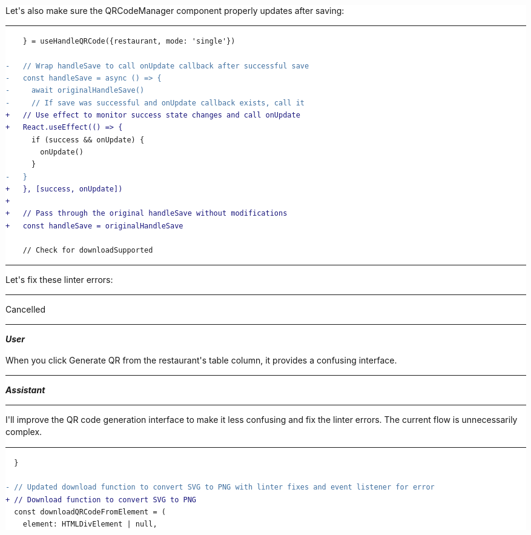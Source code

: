 
Let's also make sure the QRCodeManager component properly updates after saving:

---

```diff
    } = useHandleQRCode({restaurant, mode: 'single'})
  
-   // Wrap handleSave to call onUpdate callback after successful save
-   const handleSave = async () => {
-     await originalHandleSave()
-     // If save was successful and onUpdate callback exists, call it
+   // Use effect to monitor success state changes and call onUpdate
+   React.useEffect(() => {
      if (success && onUpdate) {
        onUpdate()
      }
-   }
+   }, [success, onUpdate])
+ 
+   // Pass through the original handleSave without modifications
+   const handleSave = originalHandleSave
  
    // Check for downloadSupported
```

---

Let's fix these linter errors:

---

Cancelled

---

_**User**_

When you click Generate QR from the restaurant's table column, it provides a confusing interface. 

---

_**Assistant**_



---

I'll improve the QR code generation interface to make it less confusing and fix the linter errors. The current flow is unnecessarily complex.

---

```diff
  }
  
- // Updated download function to convert SVG to PNG with linter fixes and event listener for error
+ // Download function to convert SVG to PNG
  const downloadQRCodeFromElement = (
    element: HTMLDivElement | null,
```
